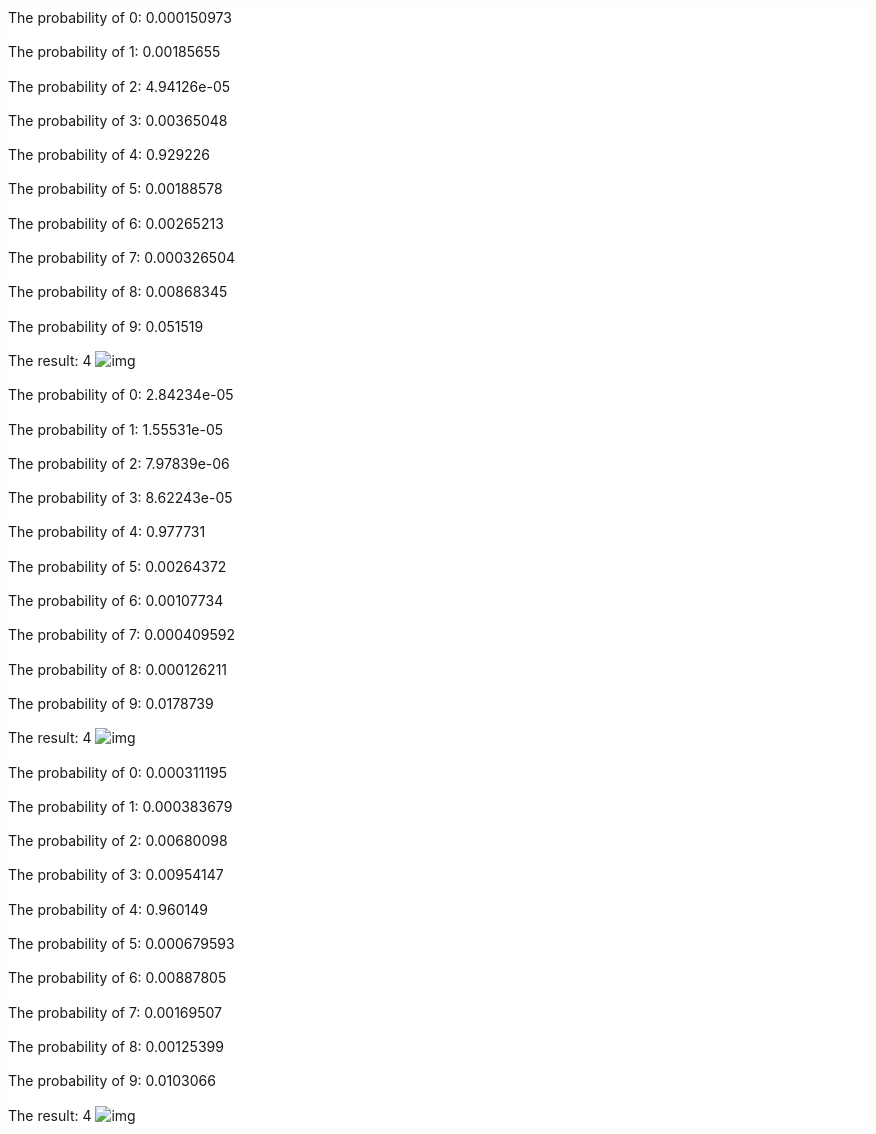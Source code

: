 The probability of 0: 0.000150973

The probability of 1: 0.00185655

The probability of 2: 4.94126e-05

The probability of 3: 0.00365048

The probability of 4: 0.929226

The probability of 5: 0.00188578

The probability of 6: 0.00265213

The probability of 7: 0.000326504

The probability of 8: 0.00868345

The probability of 9: 0.051519

The result: 4 ![img](file:///C:/Users/朱丽/AppData/Local/Temp/msohtmlclip1/01/clip_image037.png)

The probability of 0: 2.84234e-05

The probability of 1: 1.55531e-05

The probability of 2: 7.97839e-06

The probability of 3: 8.62243e-05

The probability of 4: 0.977731

The probability of 5: 0.00264372

The probability of 6: 0.00107734

The probability of 7: 0.000409592

The probability of 8: 0.000126211

The probability of 9: 0.0178739

The result: 4 ![img](file:///C:/Users/朱丽/AppData/Local/Temp/msohtmlclip1/01/clip_image038.png)

The probability of 0: 0.000311195

The probability of 1: 0.000383679

The probability of 2: 0.00680098

The probability of 3: 0.00954147

The probability of 4: 0.960149

The probability of 5: 0.000679593

The probability of 6: 0.00887805

The probability of 7: 0.00169507

The probability of 8: 0.00125399

The probability of 9: 0.0103066

The result: 4 ![img](file:///C:/Users/朱丽/AppData/Local/Temp/msohtmlclip1/01/clip_image039.png)
